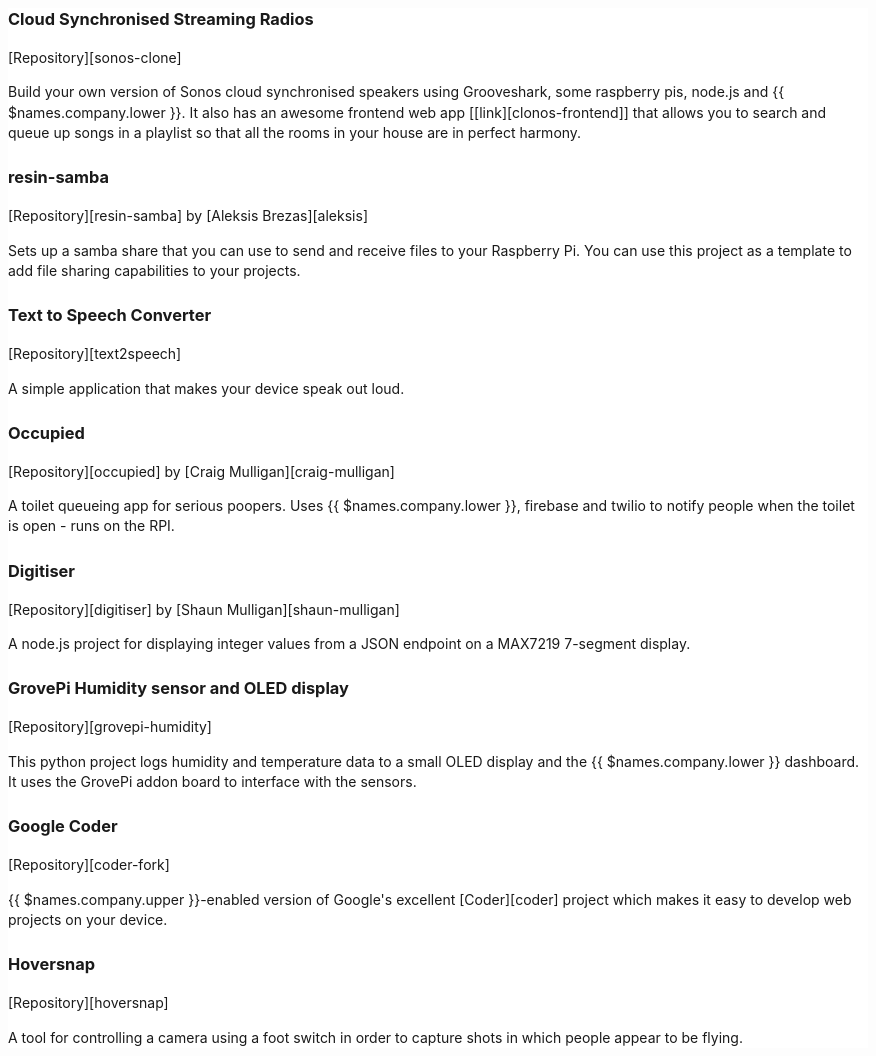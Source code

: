### Cloud Synchronised Streaming Radios

[Repository][sonos-clone]

Build your own version of Sonos cloud synchronised speakers using Grooveshark, some raspberry pis, node.js and {{ $names.company.lower }}. It also has an awesome frontend web app [[link][clonos-frontend]] that allows you to search and queue up songs in a playlist so that all the rooms in your house are in perfect harmony.

### resin-samba

[Repository][resin-samba] by [Aleksis Brezas][aleksis]

Sets up a samba share that you can use to send and receive files to your Raspberry Pi. You can use this project as a template to add file sharing capabilities to your projects.

### Text to Speech Converter

[Repository][text2speech]

A simple application that makes your device speak out loud.

### Occupied

[Repository][occupied] by [Craig Mulligan][craig-mulligan]

A toilet queueing app for serious poopers. Uses {{ $names.company.lower }}, firebase and twilio to notify people when the toilet is open - runs on the RPI.

### Digitiser

[Repository][digitiser] by [Shaun Mulligan][shaun-mulligan]

A node.js project for displaying integer values from a JSON endpoint on a MAX7219 7-segment
display.

### GrovePi Humidity sensor and OLED display

[Repository][grovepi-humidity]

This python project logs humidity and temperature data to a small OLED display and the {{ $names.company.lower }} dashboard. It uses the GrovePi addon board to interface with the sensors.

### Google Coder

[Repository][coder-fork]

{{ $names.company.upper }}-enabled version of Google's excellent [Coder][coder] project which
makes it easy to develop web projects on your device.

### Hoversnap

[Repository][hoversnap]

A tool for controlling a camera using a foot switch in order to capture shots in
which people appear to be flying.


[martincalsyn]: https://github.com/martincalsyn